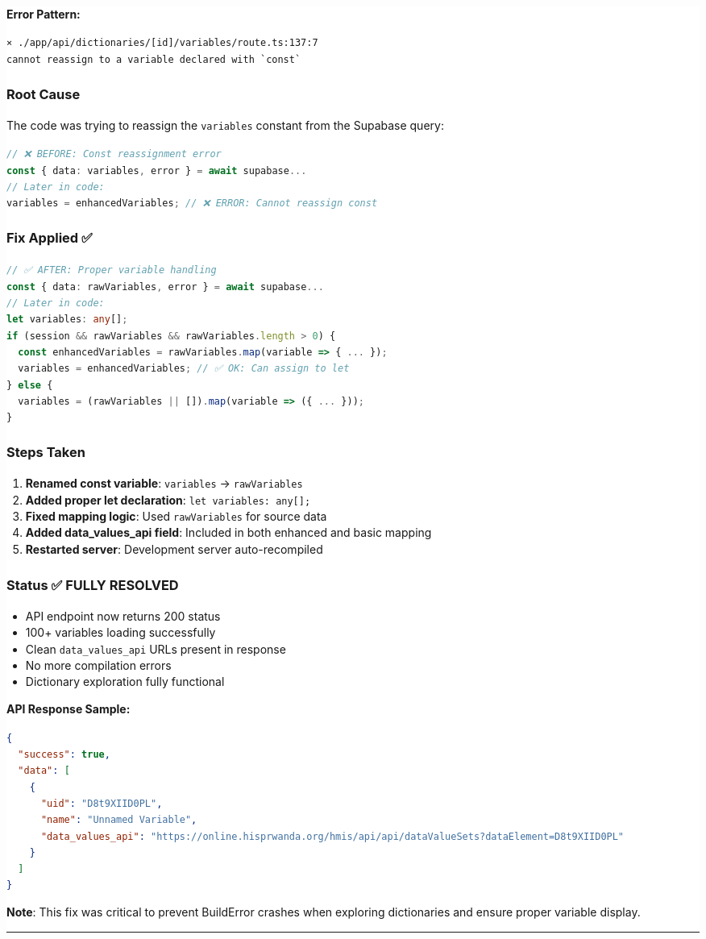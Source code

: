 **Error Pattern:**
```
⨯ ./app/api/dictionaries/[id]/variables/route.ts:137:7
cannot reassign to a variable declared with `const`
```

### **Root Cause**
The code was trying to reassign the `variables` constant from the Supabase query:
```typescript
// ❌ BEFORE: Const reassignment error
const { data: variables, error } = await supabase...
// Later in code:
variables = enhancedVariables; // ❌ ERROR: Cannot reassign const
```

### **Fix Applied** ✅
```typescript
// ✅ AFTER: Proper variable handling
const { data: rawVariables, error } = await supabase...
// Later in code:
let variables: any[];
if (session && rawVariables && rawVariables.length > 0) {
  const enhancedVariables = rawVariables.map(variable => { ... });
  variables = enhancedVariables; // ✅ OK: Can assign to let
} else {
  variables = (rawVariables || []).map(variable => ({ ... }));
}
```

### **Steps Taken**
1. **Renamed const variable**: `variables` → `rawVariables`
2. **Added proper let declaration**: `let variables: any[];`
3. **Fixed mapping logic**: Used `rawVariables` for source data
4. **Added data_values_api field**: Included in both enhanced and basic mapping
5. **Restarted server**: Development server auto-recompiled

### **Status** ✅ **FULLY RESOLVED**
- API endpoint now returns 200 status
- 100+ variables loading successfully  
- Clean `data_values_api` URLs present in response
- No more compilation errors
- Dictionary exploration fully functional

**API Response Sample:**
```json
{
  "success": true,
  "data": [
    {
      "uid": "D8t9XIID0PL",
      "name": "Unnamed Variable", 
      "data_values_api": "https://online.hisprwanda.org/hmis/api/api/dataValueSets?dataElement=D8t9XIID0PL"
    }
  ]
}
```

**Note**: This fix was critical to prevent BuildError crashes when exploring dictionaries and ensure proper variable display.

--- 
